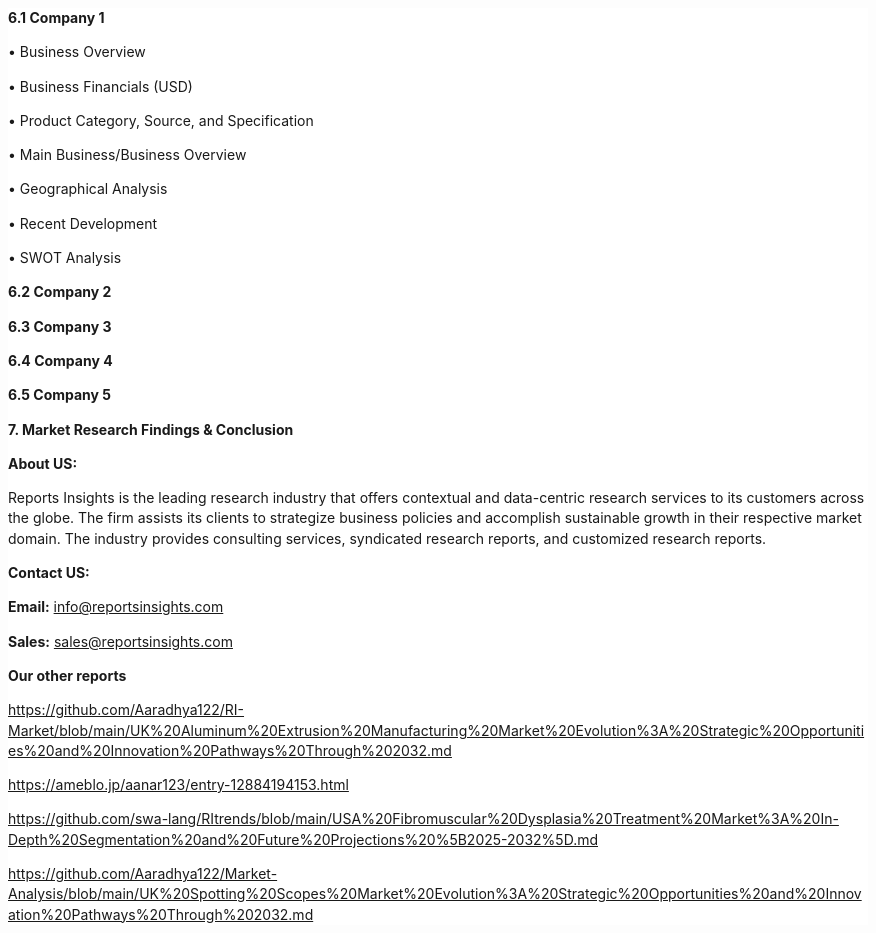 <strong>6.1 Company 1</strong>

• Business Overview

• Business Financials (USD)

• Product Category, Source, and Specification

• Main Business/Business Overview

• Geographical Analysis

• Recent Development

• SWOT Analysis

<strong>6.2 Company 2</strong>

<strong>6.3 Company 3</strong>

<strong>6.4 Company 4</strong>

<strong>6.5 Company 5</strong>

<strong>7. Market Research Findings &amp; Conclusion</strong>

<strong><strong>About US</strong>:</strong>

Reports Insights is the leading research industry that offers contextual and data-centric research services to its customers across the globe. The firm assists its clients to strategize business policies and accomplish sustainable growth in their respective market domain. The industry provides consulting services, syndicated research reports, and customized research reports.

<strong>Contact US:</strong>

<p class=""""><b>Email:</b> <a href=mailto:info@reportsinsights.com>info@reportsinsights.com</a></p>
<p class=""""><b>Sales:</b> <a href=mailto:sales@reportsinsights.com>sales@reportsinsights.com</a></p>

<strong>Our other reports</strong>

<a href=https://github.com/Aaradhya122/RI-Market/blob/main/UK%20Aluminum%20Extrusion%20Manufacturing%20Market%20Evolution%3A%20Strategic%20Opportunities%20and%20Innovation%20Pathways%20Through%202032.md>https://github.com/Aaradhya122/RI-Market/blob/main/UK%20Aluminum%20Extrusion%20Manufacturing%20Market%20Evolution%3A%20Strategic%20Opportunities%20and%20Innovation%20Pathways%20Through%202032.md</a>

<a href=https://ameblo.jp/aanar123/entry-12884194153.html>https://ameblo.jp/aanar123/entry-12884194153.html</a>

<a href=https://github.com/swa-lang/RItrends/blob/main/USA%20Fibromuscular%20Dysplasia%20Treatment%20Market%3A%20In-Depth%20Segmentation%20and%20Future%20Projections%20%5B2025-2032%5D.md>https://github.com/swa-lang/RItrends/blob/main/USA%20Fibromuscular%20Dysplasia%20Treatment%20Market%3A%20In-Depth%20Segmentation%20and%20Future%20Projections%20%5B2025-2032%5D.md</a>

<a href=https://github.com/Aaradhya122/Market-Analysis/blob/main/UK%20Spotting%20Scopes%20Market%20Evolution%3A%20Strategic%20Opportunities%20and%20Innovation%20Pathways%20Through%202032.md>https://github.com/Aaradhya122/Market-Analysis/blob/main/UK%20Spotting%20Scopes%20Market%20Evolution%3A%20Strategic%20Opportunities%20and%20Innovation%20Pathways%20Through%202032.md</a>
